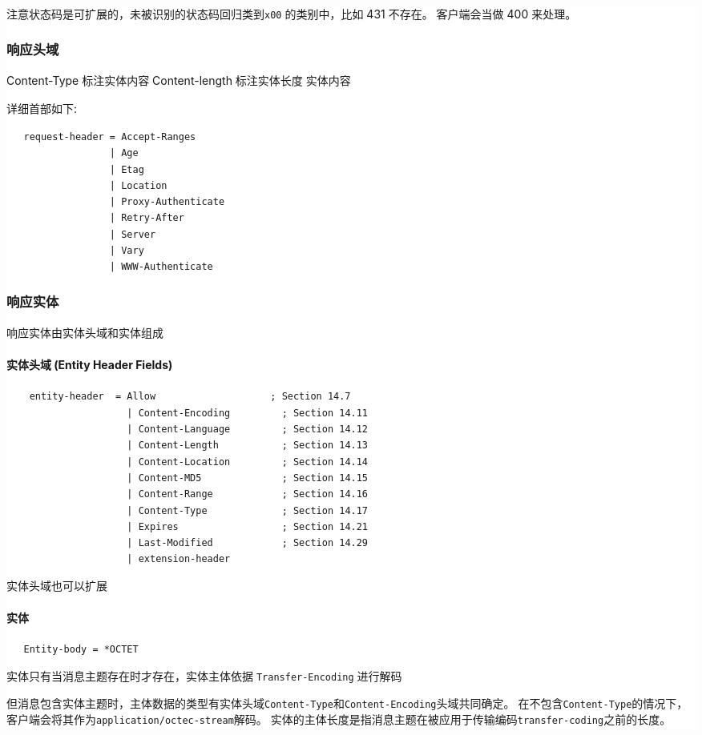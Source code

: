 注意状态码是可扩展的，未被识别的状态码回归类到`x00` 的类别中，比如 431 不存在。
客户端会当做 400 来处理。

### 响应头域

Content-Type 标注实体内容
Content-length 标注实体长度
实体内容

详细首部如下:

```
   request-header = Accept-Ranges
                  | Age
                  | Etag
                  | Location
                  | Proxy-Authenticate
                  | Retry-After
                  | Server
                  | Vary
                  | WWW-Authenticate

```

### 响应实体

响应实体由实体头域和实体组成

#### 实体头域 (Entity Header Fields)

```
    entity-header  = Allow                    ; Section 14.7
                     | Content-Encoding         ; Section 14.11
                     | Content-Language         ; Section 14.12
                     | Content-Length           ; Section 14.13
                     | Content-Location         ; Section 14.14
                     | Content-MD5              ; Section 14.15
                     | Content-Range            ; Section 14.16
                     | Content-Type             ; Section 14.17
                     | Expires                  ; Section 14.21
                     | Last-Modified            ; Section 14.29
                     | extension-header
```

实体头域也可以扩展

#### 实体

```
   Entity-body = *OCTET
```

实体只有当消息主题存在时才存在，实体主体依据 `Transfer-Encoding` 进行解码

但消息包含实体主题时，主体数据的类型有实体头域`Content-Type`和`Content-Encoding`头域共同确定。
在不包含`Content-Type`的情况下，客户端会将其作为`application/octec-stream`解码。
实体的主体长度是指消息主题在被应用于传输编码`transfer-coding`之前的长度。
